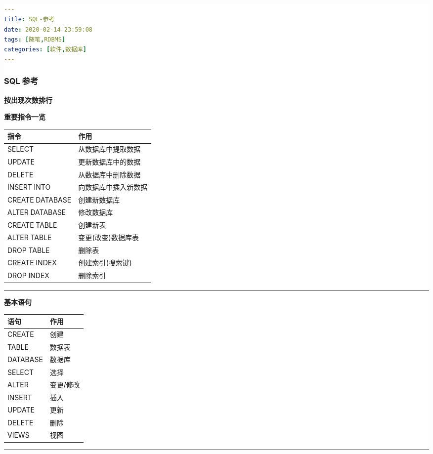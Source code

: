 ```yaml
---
title: SQL-参考
date: 2020-02-14 23:59:08
tags: [随笔,RDBMS]
categories: [软件,数据库]
---
```


### SQL 参考

**按出现次数排行**

**重要指令一览**

|指令|作用|
|:----|:----|
|SELECT|从数据库中提取数据|
|UPDATE|更新数据库中的数据|
|DELETE|从数据库中删除数据|
|INSERT INTO|向数据库中插入新数据|
|CREATE DATABASE|创建新数据库|
|ALTER DATABASE|修改数据库|
|CREATE TABLE|创建新表|
|ALTER TABLE|变更(改变)数据库表|
|DROP TABLE|删除表|
|CREATE INDEX|创建索引(搜索键)|
|DROP INDEX|删除索引|

---

**基本语句**

|语句|作用|
|:----|:----|
|CREATE|创建|
|TABLE|数据表|
|DATABASE|数据库|
|SELECT|选择|
|ALTER|变更/修改|
|INSERT|插入|
|UPDATE|更新|
|DELETE|删除|
|VIEWS|视图|

---